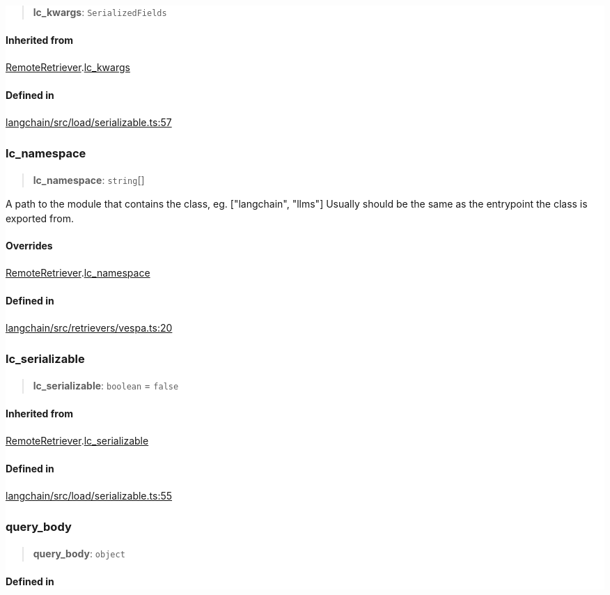 > **lc\_kwargs**: `SerializedFields`

#### Inherited from[](#inherited-from-3 "Direct link to Inherited from")

[RemoteRetriever](/docs/api/retrievers_remote/classes/RemoteRetriever).[lc\_kwargs](/docs/api/retrievers_remote/classes/RemoteRetriever#lc_kwargs)

#### Defined in[](#defined-in-5 "Direct link to Defined in")

[langchain/src/load/serializable.ts:57](https://github.com/hwchase17/langchainjs/blob/1c1274d/langchain/src/load/serializable.ts#L57)

### lc\_namespace[](#lc_namespace "Direct link to lc_namespace")

> **lc\_namespace**: `string`\[\]

A path to the module that contains the class, eg. \["langchain", "llms"\] Usually should be the same as the entrypoint the class is exported from.

#### Overrides[](#overrides-1 "Direct link to Overrides")

[RemoteRetriever](/docs/api/retrievers_remote/classes/RemoteRetriever).[lc\_namespace](/docs/api/retrievers_remote/classes/RemoteRetriever#lc_namespace)

#### Defined in[](#defined-in-6 "Direct link to Defined in")

[langchain/src/retrievers/vespa.ts:20](https://github.com/hwchase17/langchainjs/blob/1c1274d/langchain/src/retrievers/vespa.ts#L20)

### lc\_serializable[](#lc_serializable "Direct link to lc_serializable")

> **lc\_serializable**: `boolean` = `false`

#### Inherited from[](#inherited-from-4 "Direct link to Inherited from")

[RemoteRetriever](/docs/api/retrievers_remote/classes/RemoteRetriever).[lc\_serializable](/docs/api/retrievers_remote/classes/RemoteRetriever#lc_serializable)

#### Defined in[](#defined-in-7 "Direct link to Defined in")

[langchain/src/load/serializable.ts:55](https://github.com/hwchase17/langchainjs/blob/1c1274d/langchain/src/load/serializable.ts#L55)

### query\_body[](#query_body "Direct link to query_body")

> **query\_body**: `object`

#### Defined in[](#defined-in-8 "Direct link to Defined in")

